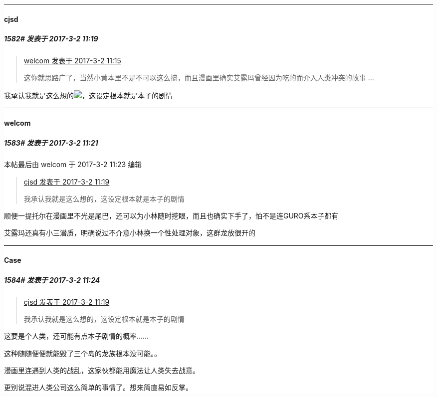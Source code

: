 


*****

####  cjsd  
##### 1582#       发表于 2017-3-2 11:19



<blockquote><a href="httphttps://bbs.saraba1st.com/2b/forum.php?mod=redirect&amp;goto=findpost&amp;pid=35372496&amp;ptid=1342029" target="_blank">welcom 发表于 2017-3-2 11:15</a>

这你就思路广了，当然小黄本里不是不可以这么搞，而且漫画里确实艾露玛曾经因为吃的而介入人类冲突的故事 ...</blockquote>
我承认我就是这么想的<img src="https://static.saraba1st.com/image/smiley/face/56.gif" referrerpolicy="no-referrer">，这设定根本就是本子的剧情







*****

####  welcom  
##### 1583#       发表于 2017-3-2 11:21



 本帖最后由 welcom 于 2017-3-2 11:23 编辑 
<blockquote><a href="httphttps://bbs.saraba1st.com/2b/forum.php?mod=redirect&amp;goto=findpost&amp;pid=35372558&amp;ptid=1342029" target="_blank">cjsd 发表于 2017-3-2 11:19</a>

我承认我就是这么想的，这设定根本就是本子的剧情</blockquote>
顺便一提托尔在漫画里不光是尾巴，还可以为小林随时挖眼，而且也确实下手了，怕不是连GURO系本子都有

艾露玛还真有小三潜质，明确说过不介意小林换一个性处理对象，这群龙放很开的







*****

####  Case  
##### 1584#       发表于 2017-3-2 11:24



<blockquote><a href="httphttps://bbs.saraba1st.com/2b/forum.php?mod=redirect&amp;goto=findpost&amp;pid=35372558&amp;ptid=1342029" target="_blank">cjsd 发表于 2017-3-2 11:19</a>

我承认我就是这么想的，这设定根本就是本子的剧情</blockquote>
这要是个人类，还可能有点本子剧情的概率……

这种随随便便就能毁了三个岛的龙族根本没可能。。

漫画里连遇到人类的战乱，这家伙都能用魔法让人类失去战意。

更别说混进人类公司这么简单的事情了。想来简直易如反掌。


